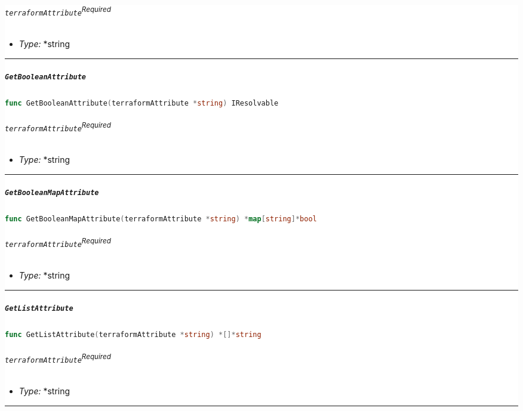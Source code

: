 ###### `terraformAttribute`<sup>Required</sup> <a name="terraformAttribute" id="@cdktf/provider-opentelekomcloud.obsBucketInventory.ObsBucketInventory.getAnyMapAttribute.parameter.terraformAttribute"></a>

- *Type:* *string

---

##### `GetBooleanAttribute` <a name="GetBooleanAttribute" id="@cdktf/provider-opentelekomcloud.obsBucketInventory.ObsBucketInventory.getBooleanAttribute"></a>

```go
func GetBooleanAttribute(terraformAttribute *string) IResolvable
```

###### `terraformAttribute`<sup>Required</sup> <a name="terraformAttribute" id="@cdktf/provider-opentelekomcloud.obsBucketInventory.ObsBucketInventory.getBooleanAttribute.parameter.terraformAttribute"></a>

- *Type:* *string

---

##### `GetBooleanMapAttribute` <a name="GetBooleanMapAttribute" id="@cdktf/provider-opentelekomcloud.obsBucketInventory.ObsBucketInventory.getBooleanMapAttribute"></a>

```go
func GetBooleanMapAttribute(terraformAttribute *string) *map[string]*bool
```

###### `terraformAttribute`<sup>Required</sup> <a name="terraformAttribute" id="@cdktf/provider-opentelekomcloud.obsBucketInventory.ObsBucketInventory.getBooleanMapAttribute.parameter.terraformAttribute"></a>

- *Type:* *string

---

##### `GetListAttribute` <a name="GetListAttribute" id="@cdktf/provider-opentelekomcloud.obsBucketInventory.ObsBucketInventory.getListAttribute"></a>

```go
func GetListAttribute(terraformAttribute *string) *[]*string
```

###### `terraformAttribute`<sup>Required</sup> <a name="terraformAttribute" id="@cdktf/provider-opentelekomcloud.obsBucketInventory.ObsBucketInventory.getListAttribute.parameter.terraformAttribute"></a>

- *Type:* *string

---